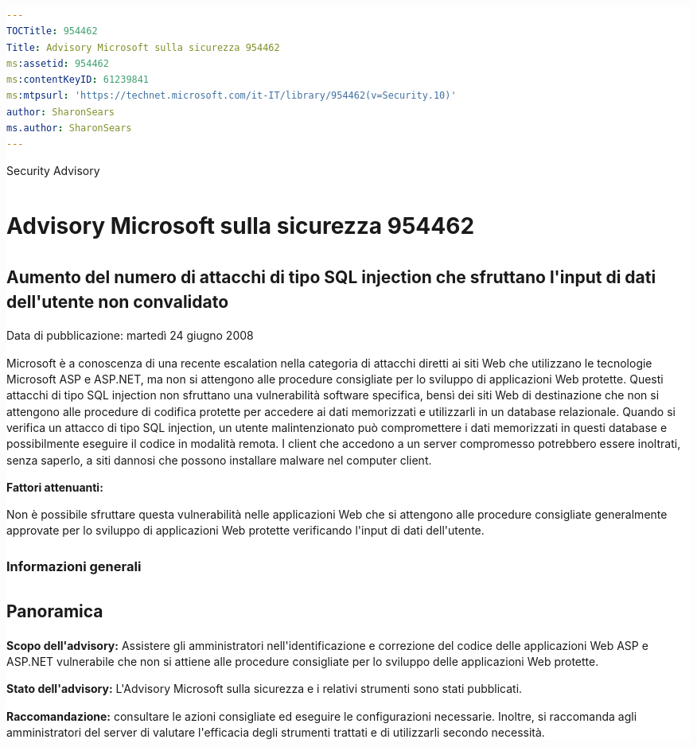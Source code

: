 ```yaml
---
TOCTitle: 954462
Title: Advisory Microsoft sulla sicurezza 954462
ms:assetid: 954462
ms:contentKeyID: 61239841
ms:mtpsurl: 'https://technet.microsoft.com/it-IT/library/954462(v=Security.10)'
author: SharonSears
ms.author: SharonSears
---
```


Security Advisory

Advisory Microsoft sulla sicurezza 954462
=========================================

Aumento del numero di attacchi di tipo SQL injection che sfruttano l'input di dati dell'utente non convalidato
--------------------------------------------------------------------------------------------------------------

Data di pubblicazione: martedì 24 giugno 2008

Microsoft è a conoscenza di una recente escalation nella categoria di attacchi diretti ai siti Web che utilizzano le tecnologie Microsoft ASP e ASP.NET, ma non si attengono alle procedure consigliate per lo sviluppo di applicazioni Web protette. Questi attacchi di tipo SQL injection non sfruttano una vulnerabilità software specifica, bensì dei siti Web di destinazione che non si attengono alle procedure di codifica protette per accedere ai dati memorizzati e utilizzarli in un database relazionale. Quando si verifica un attacco di tipo SQL injection, un utente malintenzionato può compromettere i dati memorizzati in questi database e possibilmente eseguire il codice in modalità remota. I client che accedono a un server compromesso potrebbero essere inoltrati, senza saperlo, a siti dannosi che possono installare malware nel computer client.

**Fattori attenuanti:**

Non è possibile sfruttare questa vulnerabilità nelle applicazioni Web che si attengono alle procedure consigliate generalmente approvate per lo sviluppo di applicazioni Web protette verificando l'input di dati dell'utente.

### Informazioni generali

Panoramica
----------

<span></span>
**Scopo dell'advisory:** Assistere gli amministratori nell'identificazione e correzione del codice delle applicazioni Web ASP e ASP.NET vulnerabile che non si attiene alle procedure consigliate per lo sviluppo delle applicazioni Web protette.

**Stato dell'advisory:** L'Advisory Microsoft sulla sicurezza e i relativi strumenti sono stati pubblicati.

**Raccomandazione:** consultare le azioni consigliate ed eseguire le configurazioni necessarie. Inoltre, si raccomanda agli amministratori del server di valutare l'efficacia degli strumenti trattati e di utilizzarli secondo necessità.
